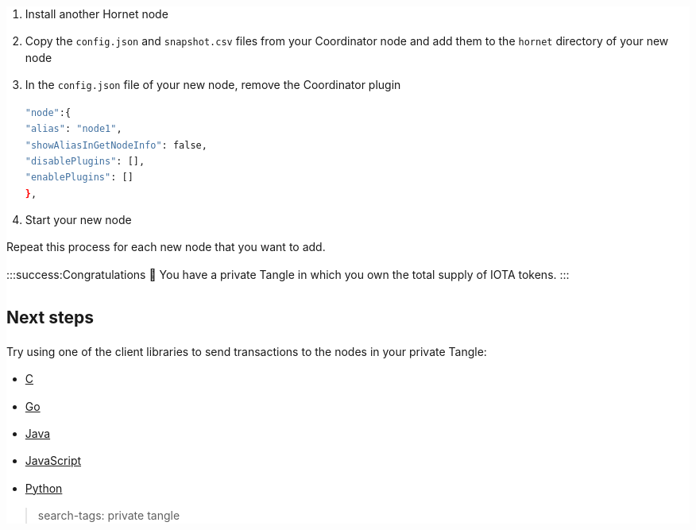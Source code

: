 1. Install another Hornet node

2. Copy the `config.json` and `snapshot.csv` files from your Coordinator node and add them to the `hornet` directory of your new node

3. In the `config.json` file of your new node, remove the Coordinator plugin

	```bash
	"node":{
    "alias": "node1",
    "showAliasInGetNodeInfo": false,
    "disablePlugins": [],
    "enablePlugins": []
	},
	```

4. Start your new node

Repeat this process for each new node that you want to add.

:::success:Congratulations :tada:
You have a private Tangle in which you own the total supply of IOTA tokens.
:::

## Next steps

Try using one of the client libraries to send transactions to the nodes in your private Tangle:

- [C](root://core/1.0/getting-started/get-started-c.md)

- [Go](root://core/1.0/getting-started/get-started-go.md)

- [Java](root://core/1.0/getting-started/get-started-java.md)

- [JavaScript](root://core/1.0/getting-started/get-started-js.md)

- [Python](root://core/1.0/getting-started/get-started-python.md)


> search-tags: private tangle
